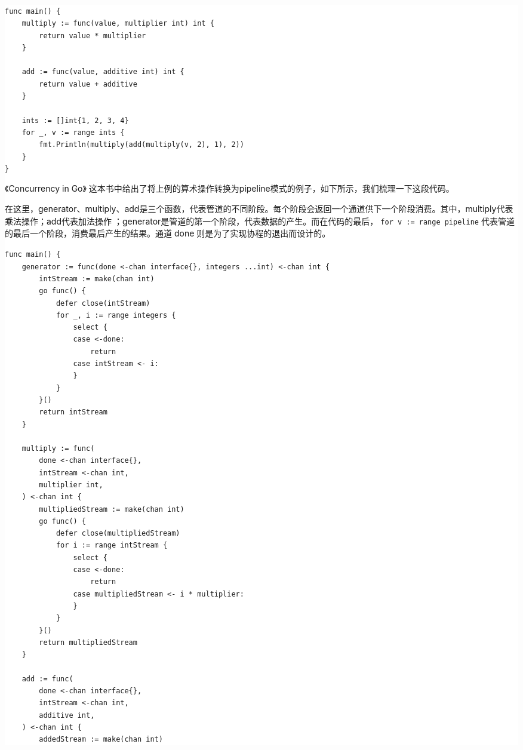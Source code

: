 ```plain
func main() {
	multiply := func(value, multiplier int) int {
		return value * multiplier
	}

	add := func(value, additive int) int {
		return value + additive
	}

	ints := []int{1, 2, 3, 4}
	for _, v := range ints {
		fmt.Println(multiply(add(multiply(v, 2), 1), 2))
	}
}

```

《Concurrency in Go》 这本书中给出了将上例的算术操作转换为pipeline模式的例子，如下所示，我们梳理一下这段代码。

在这里，generator、multiply、add是三个函数，代表管道的不同阶段。每个阶段会返回一个通道供下一个阶段消费。其中，multiply代表乘法操作；add代表加法操作 ；generator是管道的第一个阶段，代表数据的产生。而在代码的最后， `for v := range pipeline` 代表管道的最后一个阶段，消费最后产生的结果。通道 done 则是为了实现协程的退出而设计的。

```plain
func main() {
	generator := func(done <-chan interface{}, integers ...int) <-chan int {
		intStream := make(chan int)
		go func() {
			defer close(intStream)
			for _, i := range integers {
				select {
				case <-done:
					return
				case intStream <- i:
				}
			}
		}()
		return intStream
	}

	multiply := func(
		done <-chan interface{},
		intStream <-chan int,
		multiplier int,
	) <-chan int {
		multipliedStream := make(chan int)
		go func() {
			defer close(multipliedStream)
			for i := range intStream {
				select {
				case <-done:
					return
				case multipliedStream <- i * multiplier:
				}
			}
		}()
		return multipliedStream
	}

	add := func(
		done <-chan interface{},
		intStream <-chan int,
		additive int,
	) <-chan int {
		addedStream := make(chan int)
```